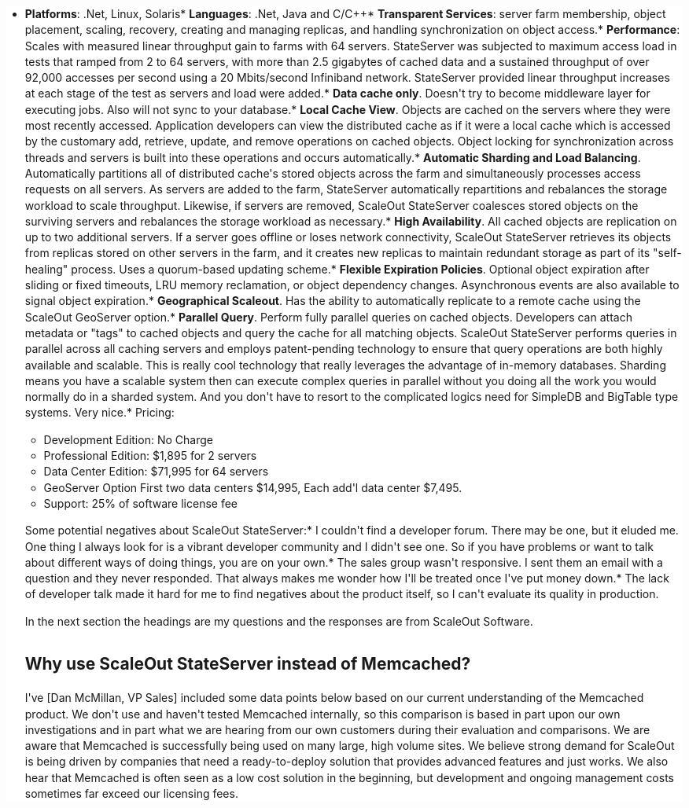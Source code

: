 *   **Platforms**: .Net, Linux, Solaris*   **Languages**: .Net, Java and C/C++*   **Transparent Services**: server farm membership, object placement, scaling, recovery, creating and managing replicas, and handling synchronization on object access.*   **Performance**: Scales with measured linear throughput gain to farms with 64 servers. StateServer was subjected to maximum access load in tests that ramped from 2 to 64 servers, with more than 2.5 gigabytes of cached data and a sustained throughput of over 92,000 accesses per second using a 20 Mbits/second Infiniband network. StateServer provided linear throughput increases at each stage of the test as servers and load were added.*   **Data cache only**. Doesn't try to become middleware layer for executing jobs. Also will not sync to your database.*   **Local Cache View**. Objects are cached on the servers where they were most recently accessed. Application developers can view the distributed cache as if it were a local cache which is accessed by the customary add, retrieve, update, and remove operations on cached objects. Object locking for synchronization across threads and servers is built into these operations and occurs automatically.*   **Automatic Sharding and Load Balancing**. Automatically partitions all of distributed cache's stored objects across the farm and simultaneously processes access requests on all servers. As servers are added to the farm, StateServer automatically repartitions and rebalances the storage workload to scale throughput. Likewise, if servers are removed, ScaleOut StateServer coalesces stored objects on the surviving servers and rebalances the storage workload as necessary.*   **High Availability**. All cached objects are replication on up to two additional servers. If a server goes offline or loses network connectivity, ScaleOut StateServer retrieves its objects from replicas stored on other servers in the farm, and it creates new replicas to maintain redundant storage as part of its "self-healing" process. Uses a quorum-based updating scheme.*   **Flexible Expiration Policies**. Optional object expiration after sliding or fixed timeouts, LRU memory reclamation, or object dependency changes. Asynchronous events are also available to signal object expiration.*   **Geographical Scaleout**. Has the ability to automatically replicate to a remote cache using the ScaleOut GeoServer option.*   **Parallel Query**. Perform fully parallel queries on cached objects. Developers can attach metadata or "tags" to cached objects and query the cache for all matching objects. ScaleOut StateServer performs queries in parallel across all caching servers and employs patent-pending technology to ensure that query operations are both highly available and scalable. This is really cool technology that really leverages the advantage of in-memory databases. Sharding means you have a scalable system then can execute complex queries in parallel without you doing all the work you would normally do in a sharded system. And you don't have to resort to the complicated logics need for SimpleDB and BigTable type systems. Very nice.*   Pricing:  
    - Development Edition: No Charge  
    - Professional Edition: $1,895 for 2 servers  
    - Data Center Edition: $71,995 for 64 servers  
    - GeoServer Option First two data centers $14,995, Each add'l data center $7,495.  
    - Support: 25% of software license fee  

    Some potential negatives about ScaleOut StateServer:*   I couldn't find a developer forum. There may be one, but it eluded me. One thing I always look for is a vibrant developer community and I didn't see one. So if you have problems or want to talk about different ways of doing things, you are on your own.*   The sales group wasn't responsive. I sent them an email with a question and they never responded. That always makes me wonder how I'll be treated once I've put money down.*   The lack of developer talk made it hard for me to find negatives about the product itself, so I can't evaluate its quality in production.  

    In the next section the headings are my questions and the responses are from ScaleOut Software.  

    ## Why use ScaleOut StateServer instead of Memcached?

    I've [Dan McMillan, VP Sales] included some data points below based on our current understanding of the Memcached product. We don't use and haven't tested Memcached internally, so this comparison is based in part upon our own investigations and in part what we are hearing from our own customers during their evaluation and comparisons. We are aware that Memcached is successfully being used on many large, high volume sites. We believe strong demand for ScaleOut is being driven by companies that need a ready-to-deploy solution that provides advanced features and just works. We also hear that Memcached is often seen as a low cost solution in the beginning, but development and ongoing management costs sometimes far exceed our licensing fees.  
